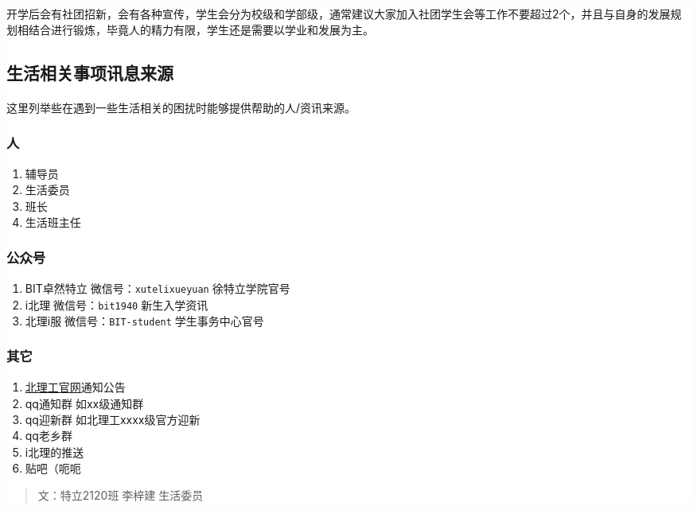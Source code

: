开学后会有社团招新，会有各种宣传，学生会分为校级和学部级，通常建议大家加入社团学生会等工作不要超过2个，并且与自身的发展规划相结合进行锻炼，毕竟人的精力有限，学生还是需要以学业和发展为主。
## 生活相关事项讯息来源
这里列举些在遇到一些生活相关的困扰时能够提供帮助的人/资讯来源。
### 人
1. 辅导员
2. 生活委员
3. 班长
4. 生活班主任
### 公众号
1. BIT卓然特立 微信号：`xutelixueyuan` 徐特立学院官号
2. i北理 微信号：`bit1940` 新生入学资讯
3. 北理i服 微信号：`BIT-student` 学生事务中心官号
### 其它
1. [北理工官网](https://www.bit.edu.cn/publish/bit/tzgg17/index.htm)通知公告
1. qq通知群 如xx级通知群
2. qq迎新群 如北理工xxxx级官方迎新
3. qq老乡群
4. i北理的推送
5. 贴吧（呃呃

> 文：特立2120班 李梓建 生活委员
